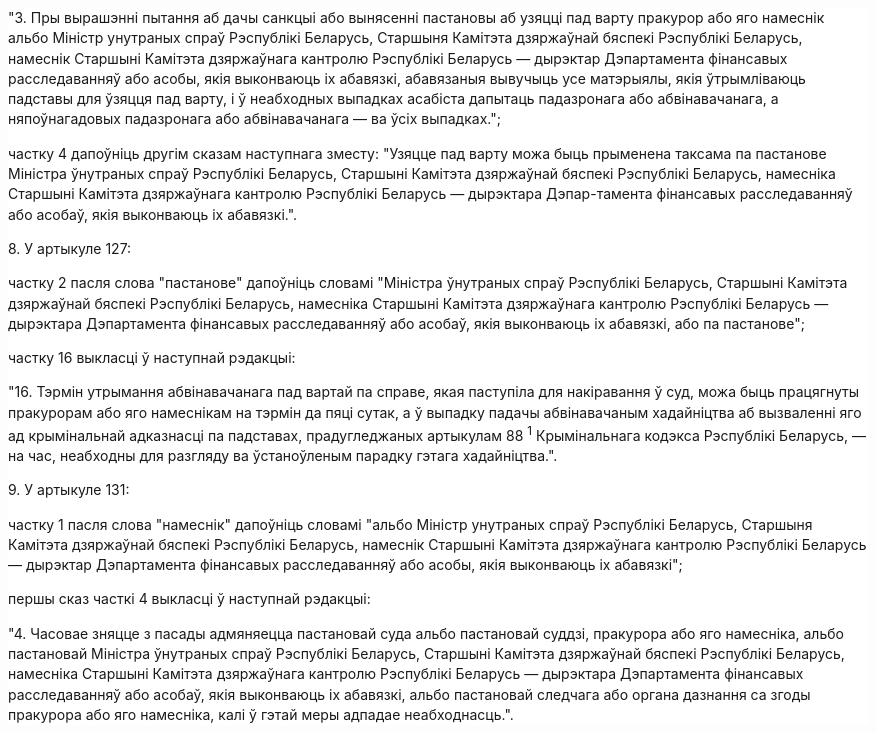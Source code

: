 "3. Пры вырашэнні пытання аб дачы санкцыі або вынясенні пастановы аб
узяцці пад варту пракурор або яго намеснік альбо Міністр унутраных
спраў Рэспублікі Беларусь, Старшыня Камітэта дзяржаўнай бяспекі
Рэспублікі Беларусь, намеснік Старшыні Камітэта дзяржаўнага
кантролю Рэспублікі Беларусь — дырэктар Дэпартамента фінансавых
расследаванняў або асобы, якія выконваюць іх абавязкі, абавязаныя
вывучыць усе матэрыялы, якія ўтрымліваюць падставы для ўзяцця пад
варту, і ў неабходных выпадках асабіста дапытаць падазронага або
абвінавачанага, а няпоўнагадовых падазронага або абвінавачанага —
ва ўсіх выпадках.";

частку 4 дапоўніць другім сказам наступнага зместу: "Узяцце пад варту
можа быць прыменена таксама па пастанове Міністра ўнутраных спраў
Рэспублікі Беларусь, Старшыні Камітэта дзяржаўнай бяспекі Рэспублікі
Беларусь, намесніка Старшыні Камітэта дзяржаўнага кантролю Рэспублікі
Беларусь — дырэктара Дэпар-тамента фінансавых расследаванняў або
асобаў, якія выконваюць іх абавязкі.".

8\. У артыкуле 127:

частку 2 пасля слова "пастанове" дапоўніць словамі "Міністра ўнутраных
спраў Рэспублікі Беларусь, Старшыні Камітэта дзяржаўнай бяспекі
Рэспублікі Беларусь, намесніка Старшыні Камітэта дзяржаўнага
кантролю Рэспублікі Беларусь — дырэктара Дэпартамента фінансавых
расследаванняў або асобаў, якія выконваюць іх абавязкі, або па
пастанове";

частку 16 выкласці ў наступнай рэдакцыі:

"16. Тэрмін утрымання абвінавачанага пад вартай па справе, якая
паступіла для накіравання ў суд, можа быць працягнуты
пракурорам або яго намеснікам на тэрмін да пяці сутак, а ў
выпадку падачы абвінавачаным хадайніцтва аб вызваленні яго ад
крымінальнай адказнасці па падставах, прадугледжаных артыкулам 88
<sup>1</sup> Крымінальнага кодэкса Рэспублікі Беларусь, — на час,
неабходны для разгляду ва ўстаноўленым парадку гэтага
хадайніцтва.".

9\. У артыкуле 131:

частку 1 пасля слова "намеснік" дапоўніць словамі "альбо Міністр
унутраных спраў Рэспублікі Беларусь, Старшыня Камітэта
дзяржаўнай бяспекі Рэспублікі Беларусь, намеснік Старшыні
Камітэта дзяржаўнага кантролю Рэспублікі Беларусь — дырэктар
Дэпартамента фінансавых расследаванняў або асобы, якія выконваюць
іх абавязкі";

першы сказ часткі 4 выкласці ў наступнай рэдакцыі:

"4. Часовае зняцце з пасады адмяняецца пастановай суда альбо пастановай
суддзі, пракурора або яго намесніка, альбо пастановай Міністра
ўнутраных спраў Рэспублікі Беларусь, Старшыні Камітэта
дзяржаўнай бяспекі Рэспублікі Беларусь, намесніка Старшыні
Камітэта дзяржаўнага кантролю Рэспублікі Беларусь — дырэктара
Дэпартамента фінансавых расследаванняў або асобаў, якія выконваюць
іх абавязкі, альбо пастановай следчага або органа дазнання са згоды
пракурора або яго намесніка, калі ў гэтай меры адпадае
неабходнасць.".
